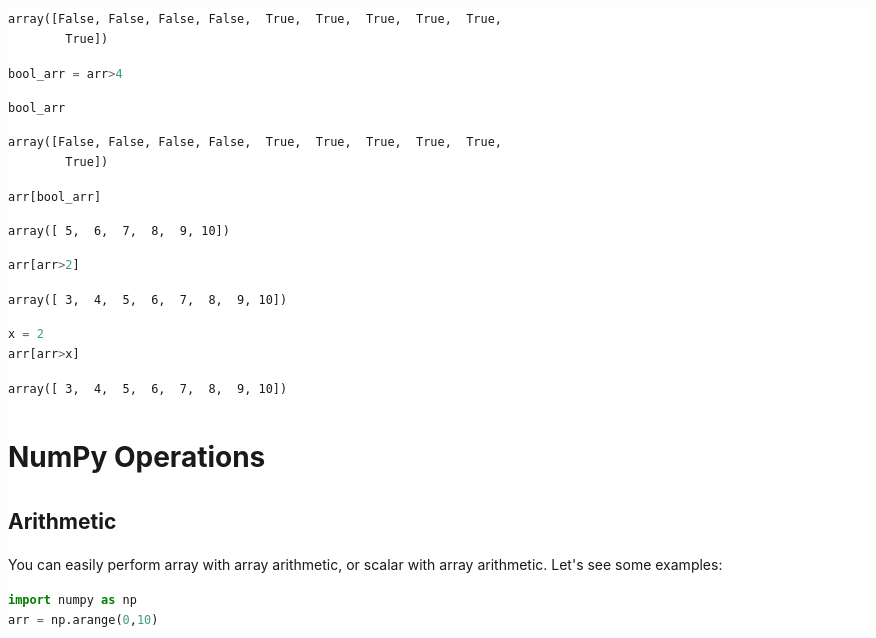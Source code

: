     array([False, False, False, False,  True,  True,  True,  True,  True,
            True])




```python
bool_arr = arr>4
```


```python
bool_arr
```




    array([False, False, False, False,  True,  True,  True,  True,  True,
            True])




```python
arr[bool_arr]
```




    array([ 5,  6,  7,  8,  9, 10])




```python
arr[arr>2]
```




    array([ 3,  4,  5,  6,  7,  8,  9, 10])




```python
x = 2
arr[arr>x]
```




    array([ 3,  4,  5,  6,  7,  8,  9, 10])



# NumPy Operations

## Arithmetic

You can easily perform array with array arithmetic, or scalar with array arithmetic. Let's see some examples:


```python
import numpy as np
arr = np.arange(0,10)
```
